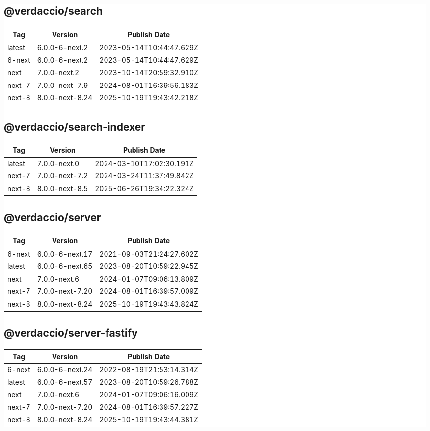 ## @verdaccio/search

| Tag | Version | Publish Date |
|-----|---------|--------------|
| latest | 6.0.0-6-next.2 | 2023-05-14T10:44:47.629Z |
| 6-next | 6.0.0-6-next.2 | 2023-05-14T10:44:47.629Z |
| next | 7.0.0-next.2 | 2023-10-14T20:59:32.910Z |
| next-7 | 7.0.0-next-7.9 | 2024-08-01T16:39:56.183Z |
| next-8 | 8.0.0-next-8.24 | 2025-10-19T19:43:42.218Z |

## @verdaccio/search-indexer

| Tag | Version | Publish Date |
|-----|---------|--------------|
| latest | 7.0.0-next.0 | 2024-03-10T17:02:30.191Z |
| next-7 | 7.0.0-next-7.2 | 2024-03-24T11:37:49.842Z |
| next-8 | 8.0.0-next-8.5 | 2025-06-26T19:34:22.324Z |

## @verdaccio/server

| Tag | Version | Publish Date |
|-----|---------|--------------|
| 6-next | 6.0.0-6-next.17 | 2021-09-03T21:24:27.602Z |
| latest | 6.0.0-6-next.65 | 2023-08-20T10:59:22.945Z |
| next | 7.0.0-next.6 | 2024-01-07T09:06:13.809Z |
| next-7 | 7.0.0-next-7.20 | 2024-08-01T16:39:57.009Z |
| next-8 | 8.0.0-next-8.24 | 2025-10-19T19:43:43.824Z |

## @verdaccio/server-fastify

| Tag | Version | Publish Date |
|-----|---------|--------------|
| 6-next | 6.0.0-6-next.24 | 2022-08-19T21:53:14.314Z |
| latest | 6.0.0-6-next.57 | 2023-08-20T10:59:26.788Z |
| next | 7.0.0-next.6 | 2024-01-07T09:06:16.009Z |
| next-7 | 7.0.0-next-7.20 | 2024-08-01T16:39:57.227Z |
| next-8 | 8.0.0-next-8.24 | 2025-10-19T19:43:44.381Z |

